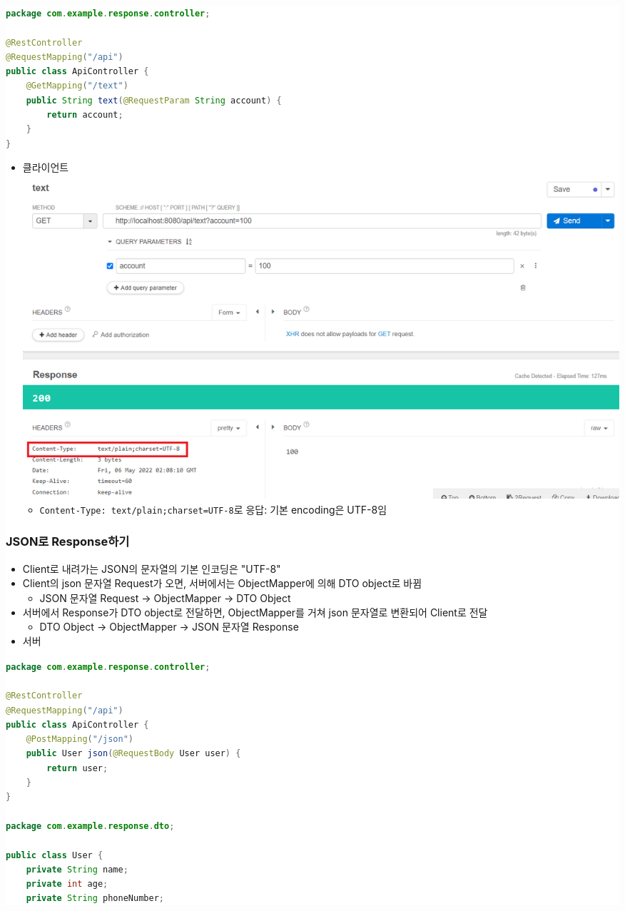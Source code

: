 ```java
package com.example.response.controller;

@RestController
@RequestMapping("/api")
public class ApiController {
    @GetMapping("/text")
    public String text(@RequestParam String account) {
        return account;
    }
}
```
- 클라이언트
![Response_Text](./images/Response_Text.png)
  - ``Content-Type: text/plain;charset=UTF-8``로 응답: 기본 encoding은 UTF-8임
### JSON로 Response하기
- Client로 내려가는 JSON의 문자열의 기본 인코딩은 "UTF-8"
- Client의 json 문자열 Request가 오면, 서버에서는 ObjectMapper에 의해 DTO object로 바뀜
  - JSON 문자열 Request -> ObjectMapper -> DTO Object
- 서버에서 Response가 DTO object로 전달하면, ObjectMapper를 거쳐 json 문자열로 변환되어 Client로 전달
  - DTO Object -> ObjectMapper -> JSON 문자열 Response
- 서버  
```java
package com.example.response.controller;

@RestController
@RequestMapping("/api")
public class ApiController {
    @PostMapping("/json")
    public User json(@RequestBody User user) {
        return user;
    }
}

package com.example.response.dto;

public class User {
    private String name;
    private int age;
    private String phoneNumber;
```